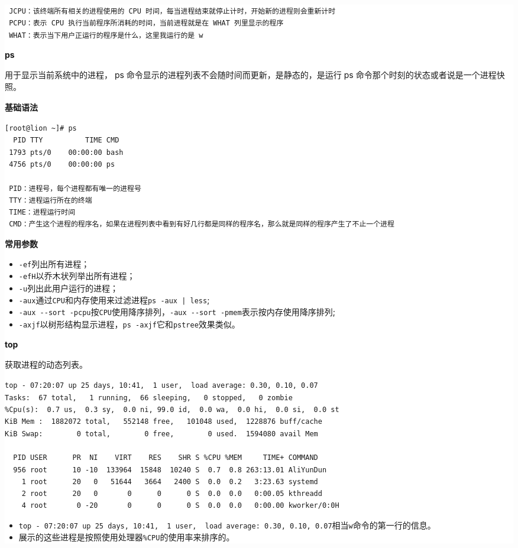 ```
 JCPU：该终端所有相关的进程使用的 CPU 时间，每当进程结束就停止计时，开始新的进程则会重新计时
 PCPU：表示 CPU 执行当前程序所消耗的时间，当前进程就是在 WHAT 列里显示的程序
 WHAT：表示当下用户正运行的程序是什么，这里我运行的是 w
```

**ps**

用于显示当前系统中的进程， ps 命令显示的进程列表不会随时间而更新，是静态的，是运行 ps 命令那个时刻的状态或者说是一个进程快照。

**基础语法**

```
[root@lion ~]# ps
  PID TTY          TIME CMD
 1793 pts/0    00:00:00 bash
 4756 pts/0    00:00:00 ps
 
 PID：进程号，每个进程都有唯一的进程号
 TTY：进程运行所在的终端
 TIME：进程运行时间
 CMD：产生这个进程的程序名，如果在进程列表中看到有好几行都是同样的程序名，那么就是同样的程序产生了不止一个进程
```

**常用参数**

- `-ef`列出所有进程；
- `-efH`以乔木状列举出所有进程；
- `-u`列出此用户运行的进程；
- `-aux`通过`CPU`和内存使用来过滤进程`ps -aux | less`;
- `-aux --sort -pcpu`按`CPU`使用降序排列，`-aux --sort -pmem`表示按内存使用降序排列;
- `-axjf`以树形结构显示进程，`ps -axjf`它和`pstree`效果类似。

**top**

获取进程的动态列表。

```
top - 07:20:07 up 25 days, 10:41,  1 user,  load average: 0.30, 0.10, 0.07
Tasks:  67 total,   1 running,  66 sleeping,   0 stopped,   0 zombie
%Cpu(s):  0.7 us,  0.3 sy,  0.0 ni, 99.0 id,  0.0 wa,  0.0 hi,  0.0 si,  0.0 st
KiB Mem :  1882072 total,   552148 free,   101048 used,  1228876 buff/cache
KiB Swap:        0 total,        0 free,        0 used.  1594080 avail Mem 

  PID USER      PR  NI    VIRT    RES    SHR S %CPU %MEM     TIME+ COMMAND                                                                                                       
  956 root      10 -10  133964  15848  10240 S  0.7  0.8 263:13.01 AliYunDun                                                                                                     
    1 root      20   0   51644   3664   2400 S  0.0  0.2   3:23.63 systemd                                                                                                       
    2 root      20   0       0      0      0 S  0.0  0.0   0:00.05 kthreadd                                                                                                      
    4 root       0 -20       0      0      0 S  0.0  0.0   0:00.00 kworker/0:0H
```

- `top - 07:20:07 up 25 days, 10:41,  1 user,  load average: 0.30, 0.10, 0.07`相当`w`命令的第一行的信息。
- 展示的这些进程是按照使用处理器`%CPU`的使用率来排序的。
